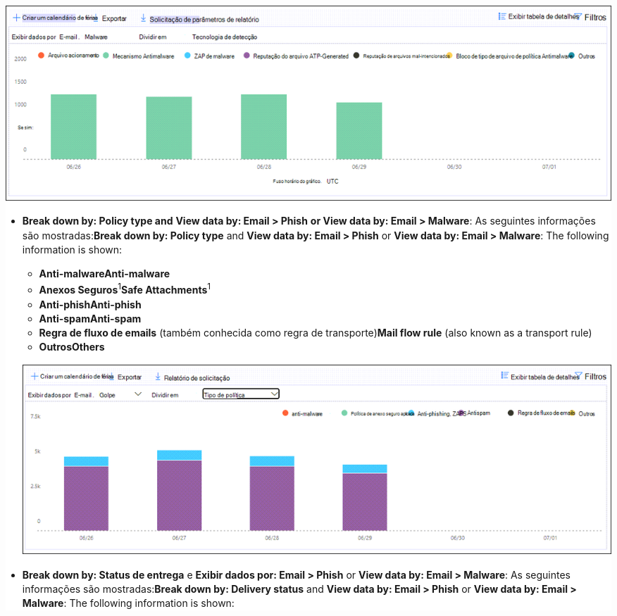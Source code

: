   ![Exibição de tecnologia de detecção para malware no relatório de status de proteção contra ameaças](../../media/threat-protection-status-report-malware-detection-tech-view.png)

- <span data-ttu-id="e14cb-334">**Break down by: Policy type and** **View data by: Email \> Phish** **or View data by: Email \> Malware**: As seguintes informações são mostradas:</span><span class="sxs-lookup"><span data-stu-id="e14cb-334">**Break down by: Policy type** and **View data by: Email \> Phish** or **View data by: Email \> Malware**: The following information is shown:</span></span>

  - <span data-ttu-id="e14cb-335">**Anti-malware**</span><span class="sxs-lookup"><span data-stu-id="e14cb-335">**Anti-malware**</span></span>
  - <span data-ttu-id="e14cb-336">**Anexos Seguros**<sup>1</sup></span><span class="sxs-lookup"><span data-stu-id="e14cb-336">**Safe Attachments**<sup>1</sup></span></span>
  - <span data-ttu-id="e14cb-337">**Anti-phish**</span><span class="sxs-lookup"><span data-stu-id="e14cb-337">**Anti-phish**</span></span>
  - <span data-ttu-id="e14cb-338">**Anti-spam**</span><span class="sxs-lookup"><span data-stu-id="e14cb-338">**Anti-spam**</span></span>
  - <span data-ttu-id="e14cb-339">**Regra de fluxo de emails** (também conhecida como regra de transporte)</span><span class="sxs-lookup"><span data-stu-id="e14cb-339">**Mail flow rule** (also known as a transport rule)</span></span>
  - <span data-ttu-id="e14cb-340">**Outros**</span><span class="sxs-lookup"><span data-stu-id="e14cb-340">**Others**</span></span>

  ![Exibição de tipo de política para email de phishing no relatório de status de proteção contra ameaças](../../media/threat-protection-status-report-phishing-policy-type-view.png)

- <span data-ttu-id="e14cb-342">**Break down by: Status de entrega** e **Exibir dados por: Email \> Phish** or **View data by: Email \> Malware**: As seguintes informações são mostradas:</span><span class="sxs-lookup"><span data-stu-id="e14cb-342">**Break down by: Delivery status** and **View data by: Email \> Phish** or **View data by: Email \> Malware**: The following information is shown:</span></span>
